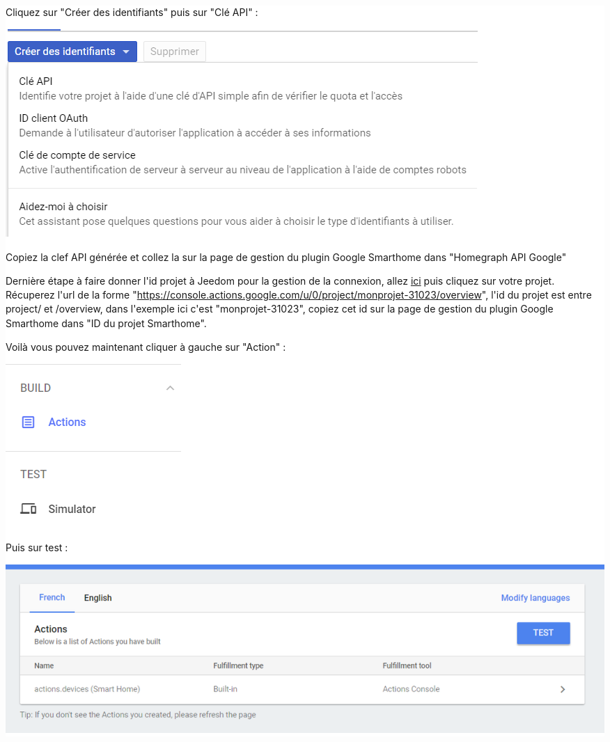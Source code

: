 Cliquez sur "Créer des identifiants" puis sur "Clé API" :

![gsh](../images/gsh26.png)

Copiez la clef API générée et collez la sur la page de gestion du plugin Google Smarthome dans "Homegraph API Google"

Dernière étape à faire donner l'id projet à Jeedom pour la gestion de la connexion, allez [ici](https://console.actions.google.com) puis cliquez sur votre projet. Récuperez l'url de la forme "https://console.actions.google.com/u/0/project/monprojet-31023/overview", l'id du projet est entre project/ et /overview, dans l'exemple ici c'est "monprojet-31023", copiez cet id sur la page de gestion du plugin Google Smarthome dans "ID du projet Smarthome".

Voilà vous pouvez maintenant cliquer à gauche sur "Action" :

![gsh](../images/gsh27.png)

Puis sur test :

![gsh](../images/gsh28.png)
